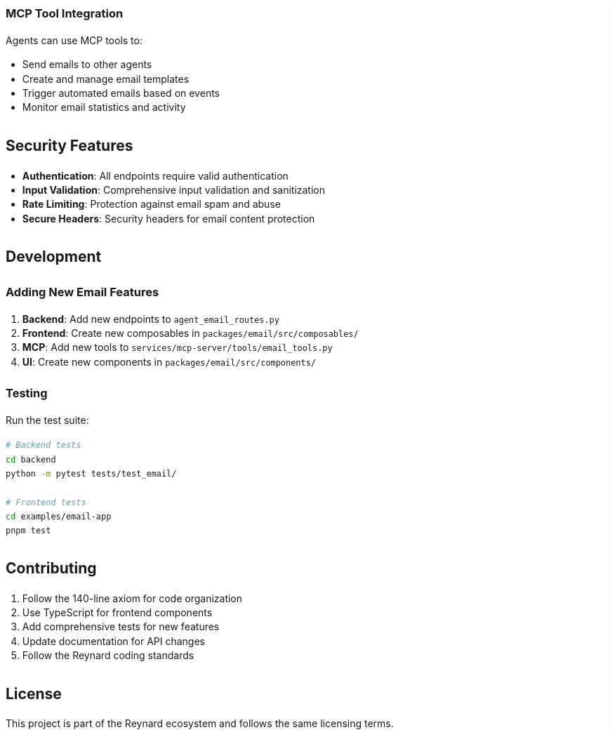 ### MCP Tool Integration

Agents can use MCP tools to:

- Send emails to other agents
- Create and manage email templates
- Trigger automated emails based on events
- Monitor email statistics and activity

## Security Features

- **Authentication**: All endpoints require valid authentication
- **Input Validation**: Comprehensive input validation and sanitization
- **Rate Limiting**: Protection against email spam and abuse
- **Secure Headers**: Security headers for email content protection

## Development

### Adding New Email Features

1. **Backend**: Add new endpoints to `agent_email_routes.py`
2. **Frontend**: Create new composables in `packages/email/src/composables/`
3. **MCP**: Add new tools to `services/mcp-server/tools/email_tools.py`
4. **UI**: Create new components in `packages/email/src/components/`

### Testing

Run the test suite:

```bash
# Backend tests
cd backend
python -m pytest tests/test_email/

# Frontend tests
cd examples/email-app
pnpm test
```

## Contributing

1. Follow the 140-line axiom for code organization
2. Use TypeScript for frontend components
3. Add comprehensive tests for new features
4. Update documentation for API changes
5. Follow the Reynard coding standards

## License

This project is part of the Reynard ecosystem and follows the same licensing terms.
